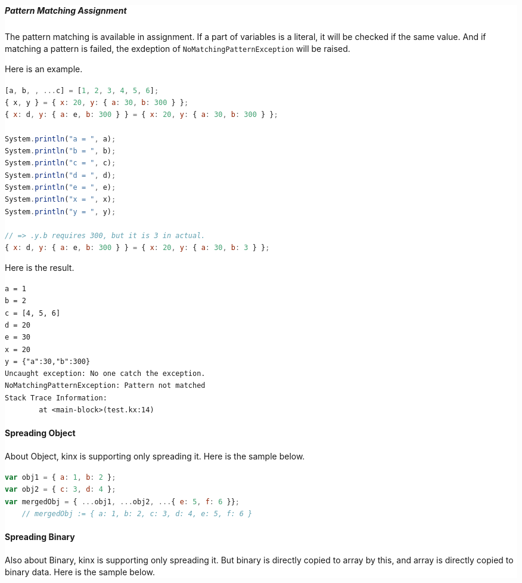 ##### Pattern Matching Assignment

The pattern matching is available in assignment.
If a part of variables is a literal, it will be checked if the same value.
And if matching a pattern is failed, the exdeption of `NoMatchingPatternException` will be raised.

Here is an example.

```javascript
[a, b, , ...c] = [1, 2, 3, 4, 5, 6];
{ x, y } = { x: 20, y: { a: 30, b: 300 } };
{ x: d, y: { a: e, b: 300 } } = { x: 20, y: { a: 30, b: 300 } };

System.println("a = ", a);
System.println("b = ", b);
System.println("c = ", c);
System.println("d = ", d);
System.println("e = ", e);
System.println("x = ", x);
System.println("y = ", y);

// => .y.b requires 300, but it is 3 in actual.
{ x: d, y: { a: e, b: 300 } } = { x: 20, y: { a: 30, b: 3 } };
```

Here is the result.

```
a = 1
b = 2
c = [4, 5, 6]
d = 20
e = 30
x = 20
y = {"a":30,"b":300}
Uncaught exception: No one catch the exception.
NoMatchingPatternException: Pattern not matched
Stack Trace Information:
        at <main-block>(test.kx:14)
```

#### Spreading Object

About Object, kinx is supporting only spreading it.
Here is the sample below.

```javascript
var obj1 = { a: 1, b: 2 };
var obj2 = { c: 3, d: 4 };
var mergedObj = { ...obj1, ...obj2, ...{ e: 5, f: 6 }};
    // mergedObj := { a: 1, b: 2, c: 3, d: 4, e: 5, f: 6 }
```

#### Spreading Binary

Also about Binary, kinx is supporting only spreading it.
But binary is directly copied to array by this,
and array is directly copied to binary data.
Here is the sample below.
